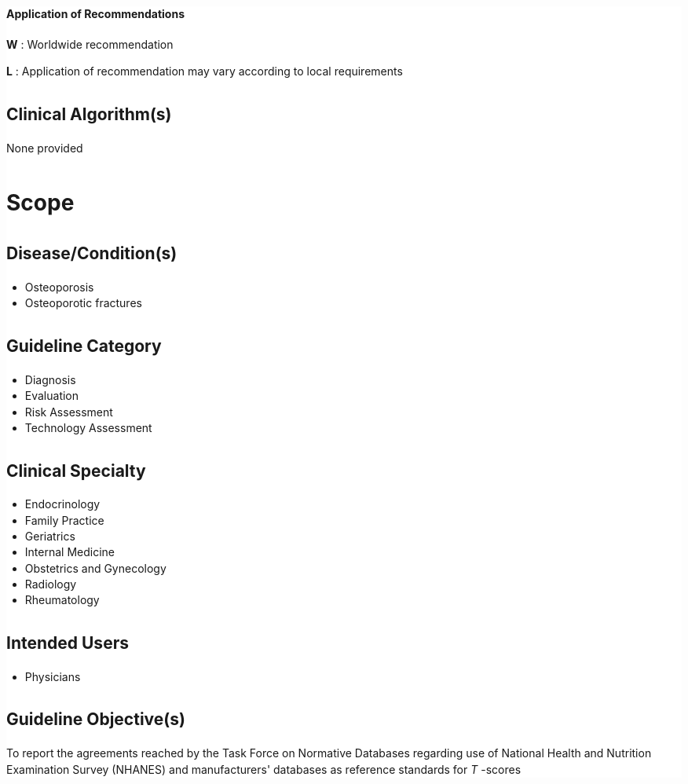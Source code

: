 
####  Application of Recommendations 


**W** : Worldwide recommendation 


**L** : Application of recommendation may vary according to local requirements 
## Clinical Algorithm(s)



None provided

# Scope

## Disease/Condition(s)



  * Osteoporosis 
  * Osteoporotic fractures 



## Guideline Category

- Diagnosis
- Evaluation
- Risk Assessment
- Technology Assessment

## Clinical Specialty

- Endocrinology
- Family Practice
- Geriatrics
- Internal Medicine
- Obstetrics and Gynecology
- Radiology
- Rheumatology

## Intended Users

- Physicians

## Guideline Objective(s)



To report the agreements reached by the Task Force on Normative Databases regarding use of National Health and Nutrition Examination Survey (NHANES) and manufacturers' databases as reference standards for _T_ -scores
